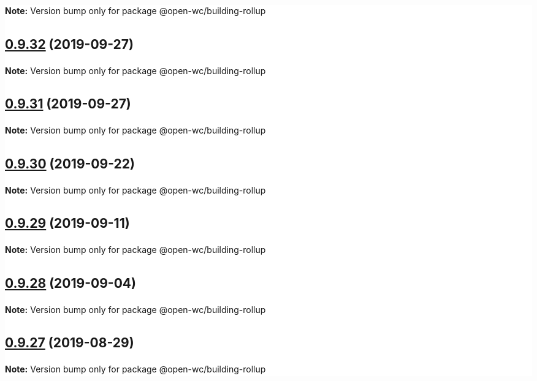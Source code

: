 **Note:** Version bump only for package @open-wc/building-rollup





## [0.9.32](https://github.com/open-wc/open-wc/compare/@open-wc/building-rollup@0.9.31...@open-wc/building-rollup@0.9.32) (2019-09-27)

**Note:** Version bump only for package @open-wc/building-rollup





## [0.9.31](https://github.com/open-wc/open-wc/compare/@open-wc/building-rollup@0.9.30...@open-wc/building-rollup@0.9.31) (2019-09-27)

**Note:** Version bump only for package @open-wc/building-rollup





## [0.9.30](https://github.com/open-wc/open-wc/compare/@open-wc/building-rollup@0.9.29...@open-wc/building-rollup@0.9.30) (2019-09-22)

**Note:** Version bump only for package @open-wc/building-rollup





## [0.9.29](https://github.com/open-wc/open-wc/compare/@open-wc/building-rollup@0.9.28...@open-wc/building-rollup@0.9.29) (2019-09-11)

**Note:** Version bump only for package @open-wc/building-rollup





## [0.9.28](https://github.com/open-wc/open-wc/compare/@open-wc/building-rollup@0.9.27...@open-wc/building-rollup@0.9.28) (2019-09-04)

**Note:** Version bump only for package @open-wc/building-rollup





## [0.9.27](https://github.com/open-wc/open-wc/compare/@open-wc/building-rollup@0.9.26...@open-wc/building-rollup@0.9.27) (2019-08-29)

**Note:** Version bump only for package @open-wc/building-rollup
